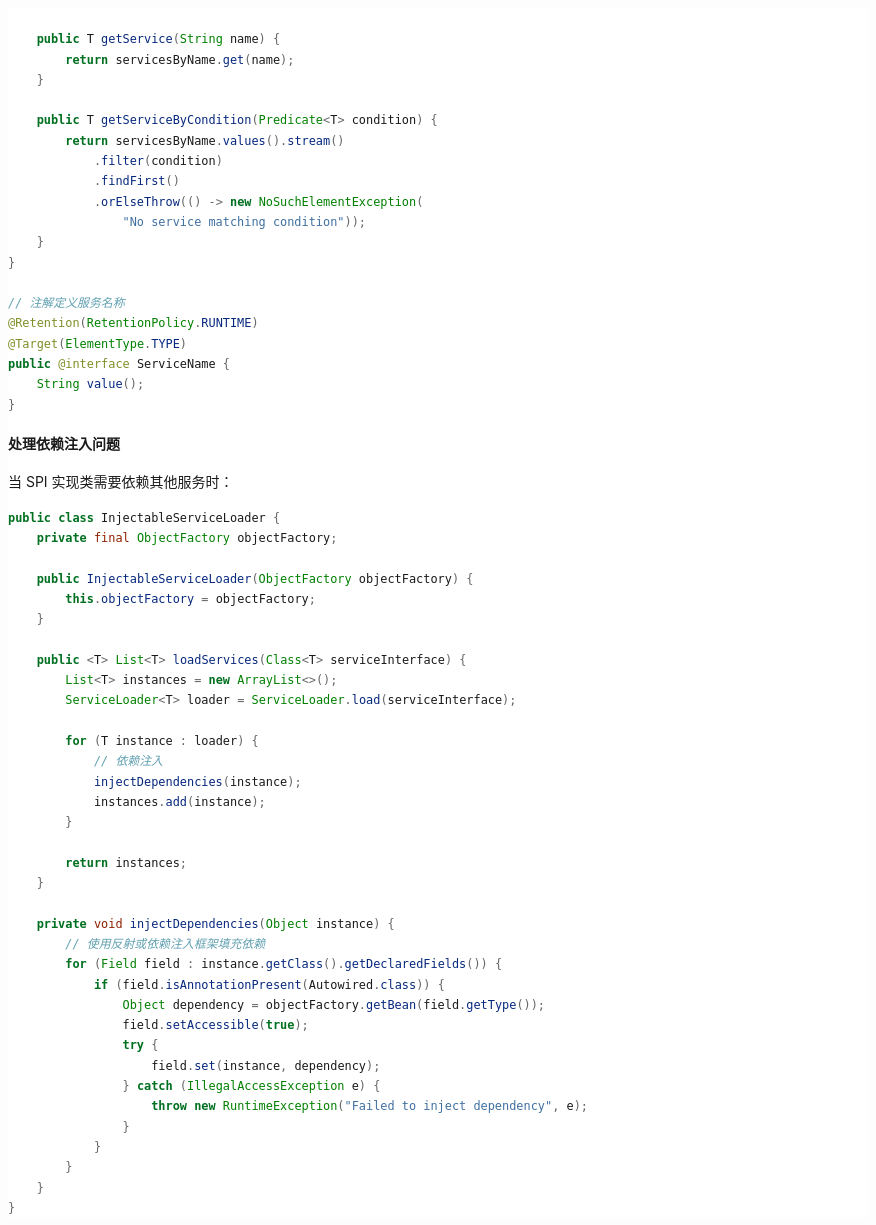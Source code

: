 ```java

    public T getService(String name) {
        return servicesByName.get(name);
    }

    public T getServiceByCondition(Predicate<T> condition) {
        return servicesByName.values().stream()
            .filter(condition)
            .findFirst()
            .orElseThrow(() -> new NoSuchElementException(
                "No service matching condition"));
    }
}

// 注解定义服务名称
@Retention(RetentionPolicy.RUNTIME)
@Target(ElementType.TYPE)
public @interface ServiceName {
    String value();
}
```

#### 处理依赖注入问题

当 SPI 实现类需要依赖其他服务时：

```java
public class InjectableServiceLoader {
    private final ObjectFactory objectFactory;

    public InjectableServiceLoader(ObjectFactory objectFactory) {
        this.objectFactory = objectFactory;
    }

    public <T> List<T> loadServices(Class<T> serviceInterface) {
        List<T> instances = new ArrayList<>();
        ServiceLoader<T> loader = ServiceLoader.load(serviceInterface);

        for (T instance : loader) {
            // 依赖注入
            injectDependencies(instance);
            instances.add(instance);
        }

        return instances;
    }

    private void injectDependencies(Object instance) {
        // 使用反射或依赖注入框架填充依赖
        for (Field field : instance.getClass().getDeclaredFields()) {
            if (field.isAnnotationPresent(Autowired.class)) {
                Object dependency = objectFactory.getBean(field.getType());
                field.setAccessible(true);
                try {
                    field.set(instance, dependency);
                } catch (IllegalAccessException e) {
                    throw new RuntimeException("Failed to inject dependency", e);
                }
            }
        }
    }
}
```
